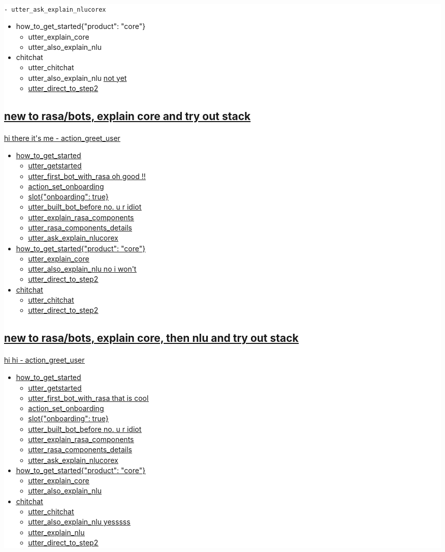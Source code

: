     - utter_ask_explain_nlucorex
* how_to_get_started{"product": "core"}
    - utter_explain_core
    - utter_also_explain_nlu
* chitchat
    - utter_chitchat
    - utter_also_explain_nlu
<U> not yet
    - utter_direct_to_step2

## new to rasa/bots, explain core and try out stack
<U> hi there it's me
    - action_greet_user
* how_to_get_started
    - utter_getstarted
    - utter_first_bot_with_rasa
<U> oh good !!
    - action_set_onboarding
    - slot{"onboarding": true}
    - utter_built_bot_before
<U> no. u r idiot
    - utter_explain_rasa_components
    - utter_rasa_components_details
    - utter_ask_explain_nlucorex
* how_to_get_started{"product": "core"}
    - utter_explain_core
    - utter_also_explain_nlu
<U> no i won't
    - utter_direct_to_step2
* chitchat
    - utter_chitchat
    - utter_direct_to_step2

## new to rasa/bots, explain core, then nlu and try out stack
<U> hi hi
    - action_greet_user
* how_to_get_started
    - utter_getstarted
    - utter_first_bot_with_rasa
<U> that is cool
    - action_set_onboarding
    - slot{"onboarding": true}
    - utter_built_bot_before
<U> no. u r idiot
    - utter_explain_rasa_components
    - utter_rasa_components_details
    - utter_ask_explain_nlucorex
* how_to_get_started{"product": "core"}
    - utter_explain_core
    - utter_also_explain_nlu
* chitchat
    - utter_chitchat
    - utter_also_explain_nlu
<U> yesssss
    - utter_explain_nlu
    - utter_direct_to_step2

